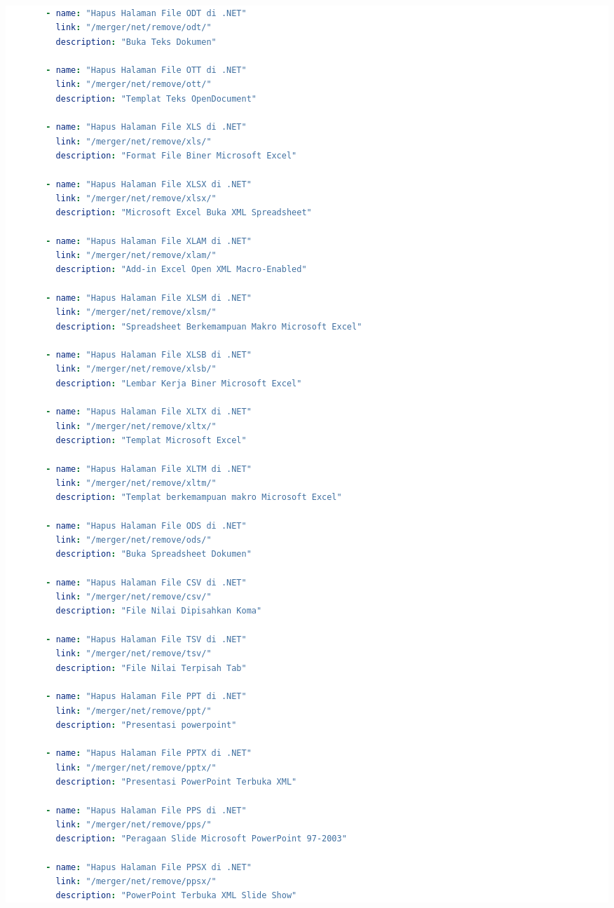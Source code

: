 ```yaml
        - name: "Hapus Halaman File ODT di .NET"
          link: "/merger/net/remove/odt/"
          description: "Buka Teks Dokumen"

        - name: "Hapus Halaman File OTT di .NET"
          link: "/merger/net/remove/ott/"
          description: "Templat Teks OpenDocument"

        - name: "Hapus Halaman File XLS di .NET"
          link: "/merger/net/remove/xls/"
          description: "Format File Biner Microsoft Excel"

        - name: "Hapus Halaman File XLSX di .NET"
          link: "/merger/net/remove/xlsx/"
          description: "Microsoft Excel Buka XML Spreadsheet"

        - name: "Hapus Halaman File XLAM di .NET"
          link: "/merger/net/remove/xlam/"
          description: "Add-in Excel Open XML Macro-Enabled"

        - name: "Hapus Halaman File XLSM di .NET"
          link: "/merger/net/remove/xlsm/"
          description: "Spreadsheet Berkemampuan Makro Microsoft Excel"

        - name: "Hapus Halaman File XLSB di .NET"
          link: "/merger/net/remove/xlsb/"
          description: "Lembar Kerja Biner Microsoft Excel"

        - name: "Hapus Halaman File XLTX di .NET"
          link: "/merger/net/remove/xltx/"
          description: "Templat Microsoft Excel"

        - name: "Hapus Halaman File XLTM di .NET"
          link: "/merger/net/remove/xltm/"
          description: "Templat berkemampuan makro Microsoft Excel"

        - name: "Hapus Halaman File ODS di .NET"
          link: "/merger/net/remove/ods/"
          description: "Buka Spreadsheet Dokumen"

        - name: "Hapus Halaman File CSV di .NET"
          link: "/merger/net/remove/csv/"
          description: "File Nilai Dipisahkan Koma"

        - name: "Hapus Halaman File TSV di .NET"
          link: "/merger/net/remove/tsv/"
          description: "File Nilai Terpisah Tab"
        
        - name: "Hapus Halaman File PPT di .NET"
          link: "/merger/net/remove/ppt/"
          description: "Presentasi powerpoint"

        - name: "Hapus Halaman File PPTX di .NET"
          link: "/merger/net/remove/pptx/"
          description: "Presentasi PowerPoint Terbuka XML"

        - name: "Hapus Halaman File PPS di .NET"
          link: "/merger/net/remove/pps/"
          description: "Peragaan Slide Microsoft PowerPoint 97-2003"

        - name: "Hapus Halaman File PPSX di .NET"
          link: "/merger/net/remove/ppsx/"
          description: "PowerPoint Terbuka XML Slide Show"
```